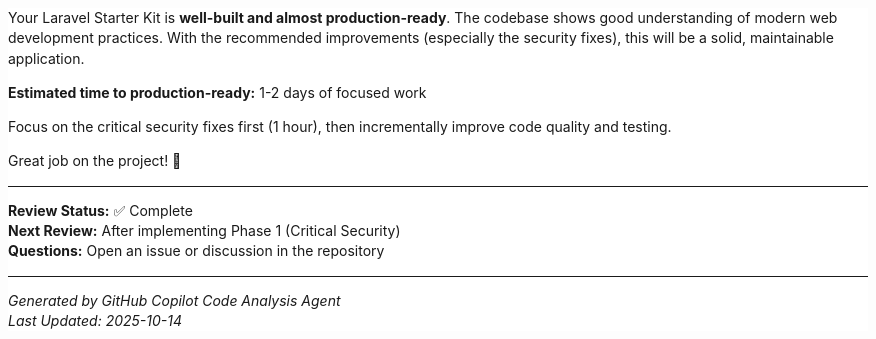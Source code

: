 Your Laravel Starter Kit is **well-built and almost production-ready**. The codebase shows good understanding of modern web development practices. With the recommended improvements (especially the security fixes), this will be a solid, maintainable application.

**Estimated time to production-ready:** 1-2 days of focused work

Focus on the critical security fixes first (1 hour), then incrementally improve code quality and testing.

Great job on the project! 🚀

---

**Review Status:** ✅ Complete  
**Next Review:** After implementing Phase 1 (Critical Security)  
**Questions:** Open an issue or discussion in the repository

---

*Generated by GitHub Copilot Code Analysis Agent*  
*Last Updated: 2025-10-14*
